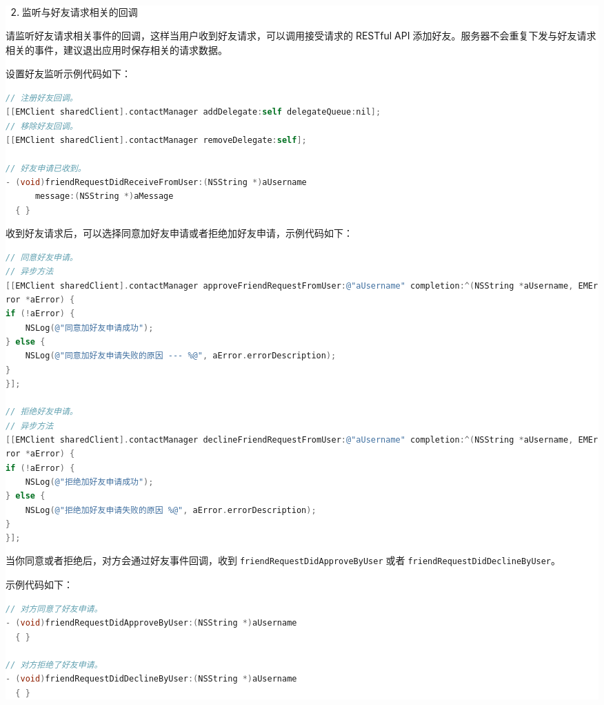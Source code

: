 2. 监听与好友请求相关的回调

请监听好友请求相关事件的回调，这样当用户收到好友请求，可以调用接受请求的 RESTful API 添加好友。服务器不会重复下发与好友请求相关的事件，建议退出应用时保存相关的请求数据。

设置好友监听示例代码如下：

```objective-c
// 注册好友回调。
[[EMClient sharedClient].contactManager addDelegate:self delegateQueue:nil];
// 移除好友回调。
[[EMClient sharedClient].contactManager removeDelegate:self];

// 好友申请已收到。
- (void)friendRequestDidReceiveFromUser:(NSString *)aUsername
      message:(NSString *)aMessage
  { }
```

收到好友请求后，可以选择同意加好友申请或者拒绝加好友申请，示例代码如下：

```objective-c
// 同意好友申请。
// 异步方法
[[EMClient sharedClient].contactManager approveFriendRequestFromUser:@"aUsername" completion:^(NSString *aUsername, EMError *aError) {
if (!aError) {
    NSLog(@"同意加好友申请成功");
} else {
    NSLog(@"同意加好友申请失败的原因 --- %@", aError.errorDescription);
}
}];

// 拒绝好友申请。
// 异步方法
[[EMClient sharedClient].contactManager declineFriendRequestFromUser:@"aUsername" completion:^(NSString *aUsername, EMError *aError) {
if (!aError) {
    NSLog(@"拒绝加好友申请成功");
} else {
    NSLog(@"拒绝加好友申请失败的原因 %@", aError.errorDescription);
}
}];
```

当你同意或者拒绝后，对方会通过好友事件回调，收到 `friendRequestDidApproveByUser` 或者 `friendRequestDidDeclineByUser`。

示例代码如下：

```objective-c
// 对方同意了好友申请。
- (void)friendRequestDidApproveByUser:(NSString *)aUsername
  { }

// 对方拒绝了好友申请。
- (void)friendRequestDidDeclineByUser:(NSString *)aUsername
  { }
```
